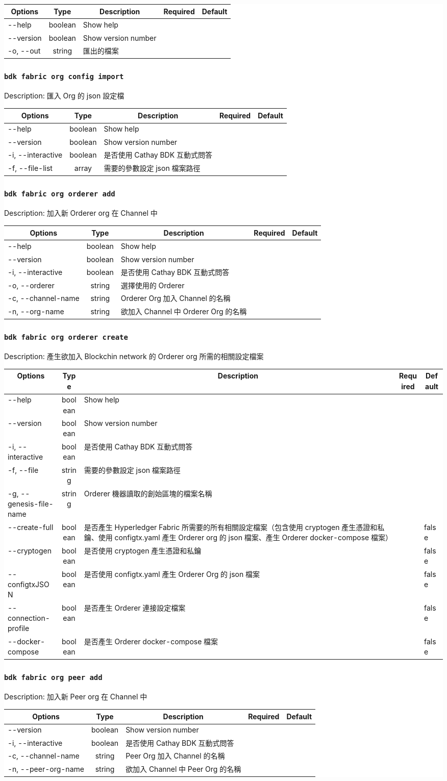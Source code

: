 |  Options  |  Type   |     Description     | Required | Default |
| --------- | :-----: | ------------------- | :------: | ------- |
| --help    | boolean | Show help           |          |         |
| --version | boolean | Show version number |          |         |
| -o, --out | string  | 匯出的檔案          |          |         |

### `bdk fabric org config import`

Description: 匯入 Org 的 json 設定檔

|      Options      |  Type   |          Description           | Required | Default |
| ----------------- | :-----: | ------------------------------ | :------: | ------- |
| --help            | boolean | Show help                      |          |         |
| --version         | boolean | Show version number            |          |         |
| -i, --interactive | boolean | 是否使用 Cathay BDK 互動式問答 |          |         |
| -f, --file-list   |  array  | 需要的參數設定 json 檔案路徑   |          |         |

### `bdk fabric org orderer add`

Description: 加入新 Orderer org 在 Channel 中

|      Options       |  Type   |             Description              | Required | Default |
| ------------------ | :-----: | ------------------------------------ | :------: | ------- |
| --help             | boolean | Show help                            |          |         |
| --version          | boolean | Show version number                  |          |         |
| -i, --interactive  | boolean | 是否使用 Cathay BDK 互動式問答       |          |         |
| -o, --orderer      | string  | 選擇使用的 Orderer                   |          |         |
| -c, --channel-name | string  | Orderer Org 加入 Channel 的名稱      |          |         |
| -n, --org-name     | string  | 欲加入 Channel 中 Orderer Org 的名稱 |          |         |


### `bdk fabric org orderer create`

Description: 產生欲加入 Blockchin network 的 Orderer org 所需的相關設定檔案

|         Options         |  Type   |                                                                                  Description                                                                                  | Required | Default |
| ----------------------- | :-----: | ----------------------------------------------------------------------------------------------------------------------------------------------------------------------------- | :------: | ------- |
| --help                  | boolean | Show help                                                                                                                                                                     |          |         |
| --version               | boolean | Show version number                                                                                                                                                           |          |         |
| -i, --interactive       | boolean | 是否使用 Cathay BDK 互動式問答                                                                                                                                                |          |         |
| -f, --file              | string  | 需要的參數設定 json 檔案路徑                                                                                                                                                  |          |         |
| -g, --genesis-file-name | string  | Orderer 機器讀取的創始區塊的檔案名稱                                                                                                                                          |          |         |
| --create-full           | boolean | 是否產生 Hyperledger Fabric 所需要的所有相關設定檔案（包含使用 cryptogen 產生憑證和私鑰、使用 configtx.yaml 產生 Orderer org 的 json 檔案、產生 Orderer docker-compose 檔案） |          | false   |
| --cryptogen             | boolean | 是否使用 cryptogen 產生憑證和私鑰                                                                                                                                             |          | false   |
| --configtxJSON          | boolean | 是否使用 configtx.yaml 產生 Orderer Org 的 json 檔案                                                                                                                          |          | false   |
| --connection-profile    | boolean | 是否產生 Orderer 連接設定檔案                                                                                                                                                 |          | false   |
| --docker-compose        | boolean | 是否產生 Orderer docker-compose 檔案                                                                                                                                          |          | false   |

### `bdk fabric org peer add`

Description: 加入新 Peer org 在 Channel 中

|       Options       |  Type   |            Description            | Required | Default |
| ------------------- | :-----: | --------------------------------- | :------: | ------- |
| --version           | boolean | Show version number               |          |         |
| -i, --interactive   | boolean | 是否使用 Cathay BDK 互動式問答    |          |         |
| -c, --channel-name  | string  | Peer Org 加入 Channel 的名稱      |          |         |
| -n, --peer-org-name | string  | 欲加入 Channel 中 Peer Org 的名稱 |          |         |
